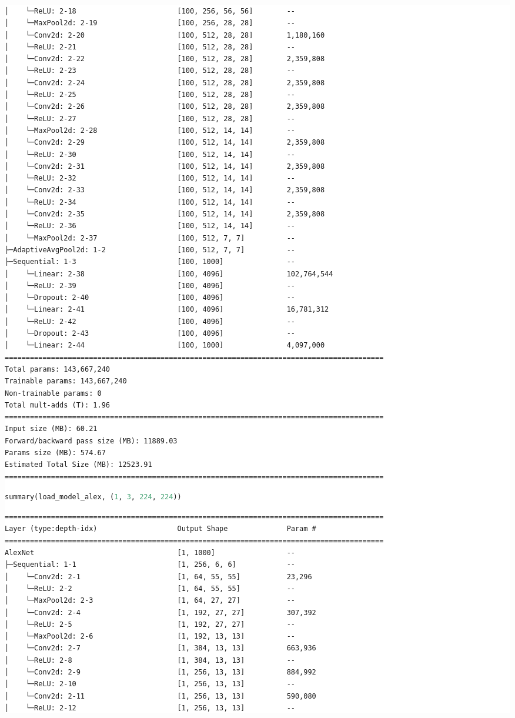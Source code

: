     │    └─ReLU: 2-18                        [100, 256, 56, 56]        --
    │    └─MaxPool2d: 2-19                   [100, 256, 28, 28]        --
    │    └─Conv2d: 2-20                      [100, 512, 28, 28]        1,180,160
    │    └─ReLU: 2-21                        [100, 512, 28, 28]        --
    │    └─Conv2d: 2-22                      [100, 512, 28, 28]        2,359,808
    │    └─ReLU: 2-23                        [100, 512, 28, 28]        --
    │    └─Conv2d: 2-24                      [100, 512, 28, 28]        2,359,808
    │    └─ReLU: 2-25                        [100, 512, 28, 28]        --
    │    └─Conv2d: 2-26                      [100, 512, 28, 28]        2,359,808
    │    └─ReLU: 2-27                        [100, 512, 28, 28]        --
    │    └─MaxPool2d: 2-28                   [100, 512, 14, 14]        --
    │    └─Conv2d: 2-29                      [100, 512, 14, 14]        2,359,808
    │    └─ReLU: 2-30                        [100, 512, 14, 14]        --
    │    └─Conv2d: 2-31                      [100, 512, 14, 14]        2,359,808
    │    └─ReLU: 2-32                        [100, 512, 14, 14]        --
    │    └─Conv2d: 2-33                      [100, 512, 14, 14]        2,359,808
    │    └─ReLU: 2-34                        [100, 512, 14, 14]        --
    │    └─Conv2d: 2-35                      [100, 512, 14, 14]        2,359,808
    │    └─ReLU: 2-36                        [100, 512, 14, 14]        --
    │    └─MaxPool2d: 2-37                   [100, 512, 7, 7]          --
    ├─AdaptiveAvgPool2d: 1-2                 [100, 512, 7, 7]          --
    ├─Sequential: 1-3                        [100, 1000]               --
    │    └─Linear: 2-38                      [100, 4096]               102,764,544
    │    └─ReLU: 2-39                        [100, 4096]               --
    │    └─Dropout: 2-40                     [100, 4096]               --
    │    └─Linear: 2-41                      [100, 4096]               16,781,312
    │    └─ReLU: 2-42                        [100, 4096]               --
    │    └─Dropout: 2-43                     [100, 4096]               --
    │    └─Linear: 2-44                      [100, 1000]               4,097,000
    ==========================================================================================
    Total params: 143,667,240
    Trainable params: 143,667,240
    Non-trainable params: 0
    Total mult-adds (T): 1.96
    ==========================================================================================
    Input size (MB): 60.21
    Forward/backward pass size (MB): 11889.03
    Params size (MB): 574.67
    Estimated Total Size (MB): 12523.91
    ==========================================================================================




```python
summary(load_model_alex, (1, 3, 224, 224))
```




    ==========================================================================================
    Layer (type:depth-idx)                   Output Shape              Param #
    ==========================================================================================
    AlexNet                                  [1, 1000]                 --
    ├─Sequential: 1-1                        [1, 256, 6, 6]            --
    │    └─Conv2d: 2-1                       [1, 64, 55, 55]           23,296
    │    └─ReLU: 2-2                         [1, 64, 55, 55]           --
    │    └─MaxPool2d: 2-3                    [1, 64, 27, 27]           --
    │    └─Conv2d: 2-4                       [1, 192, 27, 27]          307,392
    │    └─ReLU: 2-5                         [1, 192, 27, 27]          --
    │    └─MaxPool2d: 2-6                    [1, 192, 13, 13]          --
    │    └─Conv2d: 2-7                       [1, 384, 13, 13]          663,936
    │    └─ReLU: 2-8                         [1, 384, 13, 13]          --
    │    └─Conv2d: 2-9                       [1, 256, 13, 13]          884,992
    │    └─ReLU: 2-10                        [1, 256, 13, 13]          --
    │    └─Conv2d: 2-11                      [1, 256, 13, 13]          590,080
    │    └─ReLU: 2-12                        [1, 256, 13, 13]          --